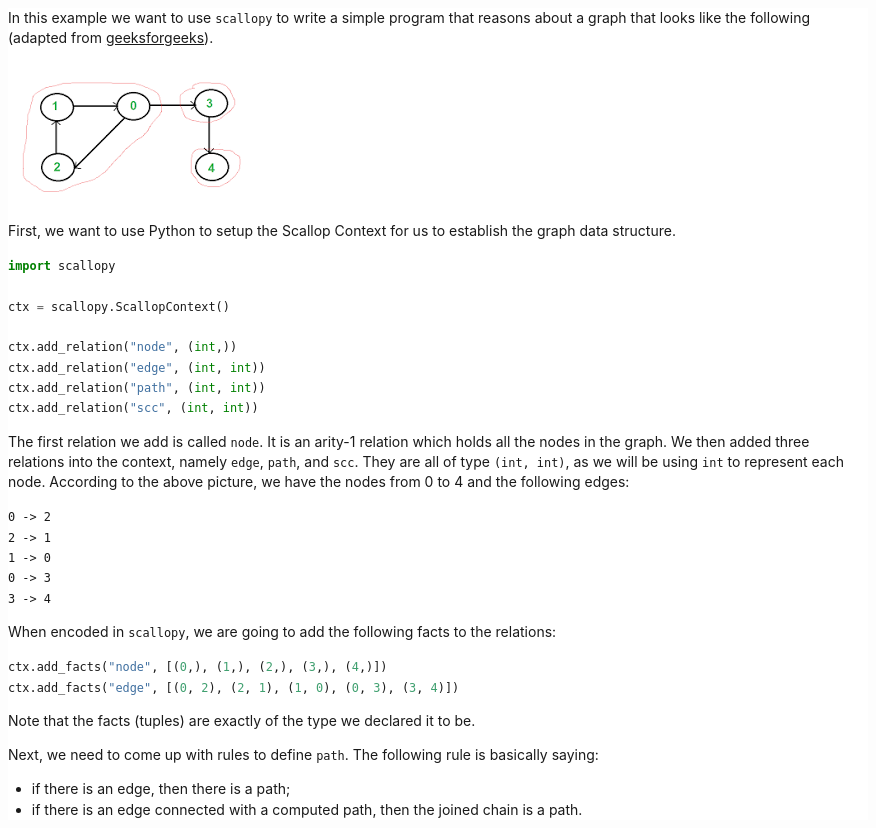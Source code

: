 In this example we want to use `scallopy` to write a simple program that
reasons about a graph that looks like the following
(adapted from [geeksforgeeks](https://www.geeksforgeeks.org/strongly-connected-components/)).

![Example SCC](/img/example-scc.png)

First, we want to use Python to setup the Scallop Context for us to establish
the graph data structure.

``` python
import scallopy

ctx = scallopy.ScallopContext()

ctx.add_relation("node", (int,))
ctx.add_relation("edge", (int, int))
ctx.add_relation("path", (int, int))
ctx.add_relation("scc", (int, int))
```

The first relation we add is called `node`.
It is an arity-1 relation which holds all the nodes in the graph.
We then added three relations into the context, namely `edge`, `path`,
and `scc`.
They are all of type `(int, int)`, as we will be using `int` to represent
each node.
According to the above picture, we have the nodes from 0 to 4 and
the following edges:

```
0 -> 2
2 -> 1
1 -> 0
0 -> 3
3 -> 4
```

When encoded in `scallopy`, we are going to add the following facts to
the relations:

``` python
ctx.add_facts("node", [(0,), (1,), (2,), (3,), (4,)])
ctx.add_facts("edge", [(0, 2), (2, 1), (1, 0), (0, 3), (3, 4)])
```

Note that the facts (tuples) are exactly of the type we declared it to be.

Next, we need to come up with rules to define `path`.
The following rule is basically saying:
- if there is an edge, then there is a path;
- if there is an edge connected with a computed path, then the joined chain is a path.
